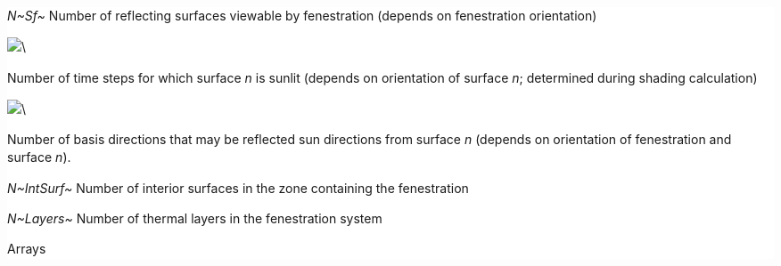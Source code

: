 *N~Sf~*
Number of reflecting surfaces viewable by fenestration (depends on fenestration orientation)

![](media/image1373.png)\

Number of time steps for which surface *n* is sunlit (depends on orientation of surface *n*; determined during shading calculation)

![](media/image1374.png)\

Number of basis directions that may be reflected sun directions from surface *n* (depends on orientation of fenestration and surface *n*).

*N~IntSurf~*
Number of interior surfaces in the zone containing the fenestration

*N~Layers~*
Number of thermal layers in the fenestration system

Arrays

